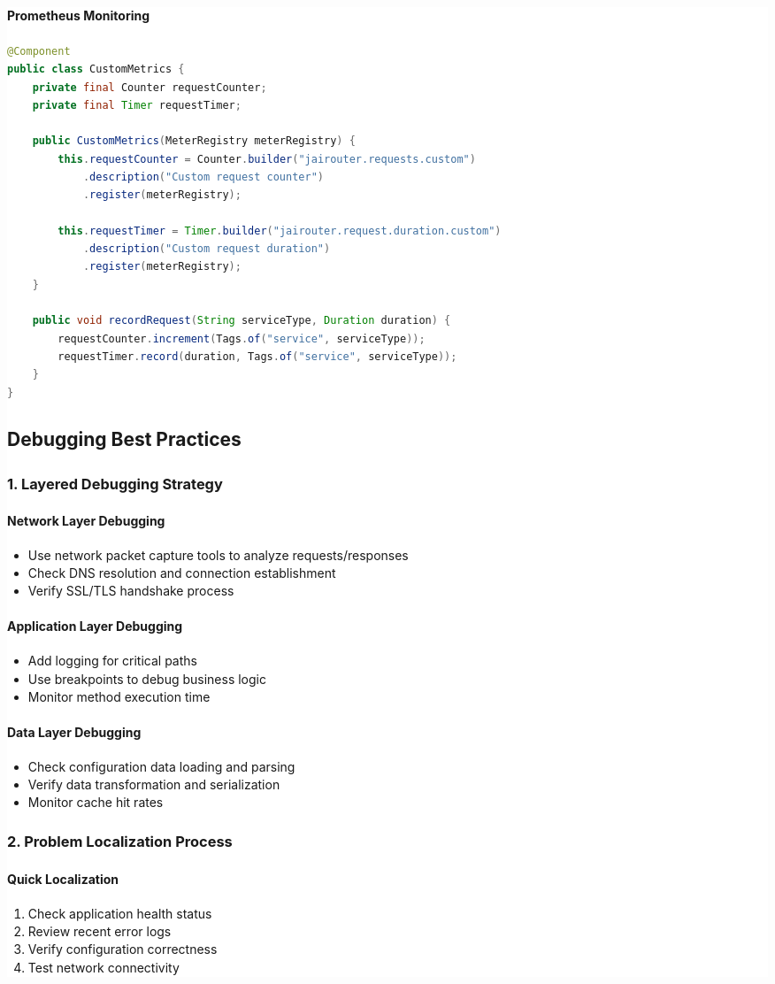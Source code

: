 #### Prometheus Monitoring
```java
@Component
public class CustomMetrics {
    private final Counter requestCounter;
    private final Timer requestTimer;
    
    public CustomMetrics(MeterRegistry meterRegistry) {
        this.requestCounter = Counter.builder("jairouter.requests.custom")
            .description("Custom request counter")
            .register(meterRegistry);
            
        this.requestTimer = Timer.builder("jairouter.request.duration.custom")
            .description("Custom request duration")
            .register(meterRegistry);
    }
    
    public void recordRequest(String serviceType, Duration duration) {
        requestCounter.increment(Tags.of("service", serviceType));
        requestTimer.record(duration, Tags.of("service", serviceType));
    }
}
```

## Debugging Best Practices

### 1. Layered Debugging Strategy

#### Network Layer Debugging
- Use network packet capture tools to analyze requests/responses
- Check DNS resolution and connection establishment
- Verify SSL/TLS handshake process

#### Application Layer Debugging
- Add logging for critical paths
- Use breakpoints to debug business logic
- Monitor method execution time

#### Data Layer Debugging
- Check configuration data loading and parsing
- Verify data transformation and serialization
- Monitor cache hit rates

### 2. Problem Localization Process

#### Quick Localization
1. Check application health status
2. Review recent error logs
3. Verify configuration correctness
4. Test network connectivity
